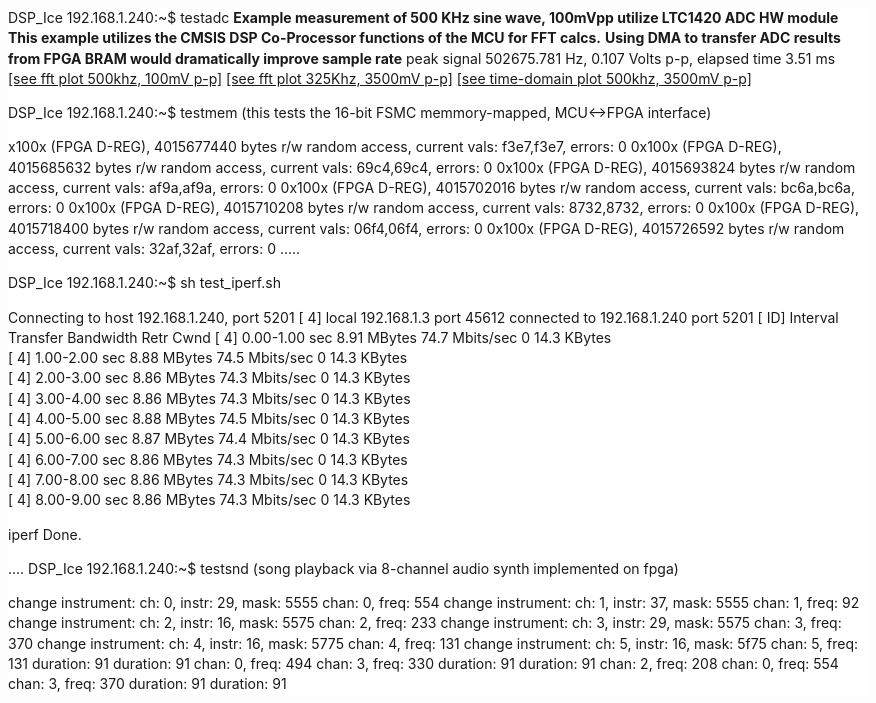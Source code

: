 DSP_Ice 192.168.1.240:~$ testadc
<B>Example measurement of 500 KHz sine wave, 100mVpp utilize LTC1420 ADC HW module</B>
<B>This example utilizes the CMSIS DSP Co-Processor functions of the MCU for FFT calcs.</B>
<B>Using DMA to transfer ADC results from FPGA BRAM would dramatically improve sample rate</B>
peak signal 502675.781 Hz,  0.107 Volts p-p, elapsed time 3.51 ms  
<a href="https://github.com/tvelliott/dsp_ice/blob/master/hw_modules/ltc1420_adc/fft_plot_500khz_100mVpp.gif">[see fft plot 500khz, 100mV p-p]</a> 
<a href="https://github.com/tvelliott/dsp_ice/blob/master/hw_modules/ltc1420_adc/ltc1420_capture_3.5vpp_no_filter_325khz_freqdomain.gif">[see fft plot 325Khz, 3500mV p-p]</a> 
<a href="https://github.com/tvelliott/dsp_ice/blob/master/hw_modules/ltc1420_adc/ltc1420_capture_3.5vpp_no_filter_500khz_timedomain.gif">[see time-domain plot 500khz, 3500mV p-p]</a> 
 
DSP_Ice 192.168.1.240:~$ testmem   (this tests the 16-bit FSMC memmory-mapped, MCU<->FPGA interface)

x100x (FPGA D-REG), 4015677440 bytes r/w random access, current vals: f3e7,f3e7, errors: 0
0x100x (FPGA D-REG), 4015685632 bytes r/w random access, current vals: 69c4,69c4, errors: 0
0x100x (FPGA D-REG), 4015693824 bytes r/w random access, current vals: af9a,af9a, errors: 0
0x100x (FPGA D-REG), 4015702016 bytes r/w random access, current vals: bc6a,bc6a, errors: 0
0x100x (FPGA D-REG), 4015710208 bytes r/w random access, current vals: 8732,8732, errors: 0
0x100x (FPGA D-REG), 4015718400 bytes r/w random access, current vals: 06f4,06f4, errors: 0
0x100x (FPGA D-REG), 4015726592 bytes r/w random access, current vals: 32af,32af, errors: 0
.....

DSP_Ice 192.168.1.240:~$ sh test_iperf.sh

Connecting to host 192.168.1.240, port 5201
[  4] local 192.168.1.3 port 45612 connected to 192.168.1.240 port 5201
[ ID] Interval           Transfer     Bandwidth       Retr  Cwnd
[  4]   0.00-1.00   sec  8.91 MBytes  74.7 Mbits/sec    0   14.3 KBytes       
[  4]   1.00-2.00   sec  8.88 MBytes  74.5 Mbits/sec    0   14.3 KBytes       
[  4]   2.00-3.00   sec  8.86 MBytes  74.3 Mbits/sec    0   14.3 KBytes       
[  4]   3.00-4.00   sec  8.86 MBytes  74.3 Mbits/sec    0   14.3 KBytes       
[  4]   4.00-5.00   sec  8.88 MBytes  74.5 Mbits/sec    0   14.3 KBytes       
[  4]   5.00-6.00   sec  8.87 MBytes  74.4 Mbits/sec    0   14.3 KBytes       
[  4]   6.00-7.00   sec  8.86 MBytes  74.3 Mbits/sec    0   14.3 KBytes       
[  4]   7.00-8.00   sec  8.86 MBytes  74.3 Mbits/sec    0   14.3 KBytes       
[  4]   8.00-9.00   sec  8.86 MBytes  74.3 Mbits/sec    0   14.3 KBytes       

iperf Done.

....
DSP_Ice 192.168.1.240:~$ testsnd   (song playback via 8-channel audio synth implemented on fpga)

change instrument: ch: 0,  instr: 29, mask: 5555
chan: 0, freq: 554
change instrument: ch: 1,  instr: 37, mask: 5555
chan: 1, freq: 92
change instrument: ch: 2,  instr: 16, mask: 5575
chan: 2, freq: 233
change instrument: ch: 3,  instr: 29, mask: 5575
chan: 3, freq: 370
change instrument: ch: 4,  instr: 16, mask: 5775
chan: 4, freq: 131
change instrument: ch: 5,  instr: 16, mask: 5f75
chan: 5, freq: 131
duration: 91
duration: 91
chan: 0, freq: 494
chan: 3, freq: 330
duration: 91
duration: 91
chan: 2, freq: 208
chan: 0, freq: 554
chan: 3, freq: 370
duration: 91
duration: 91